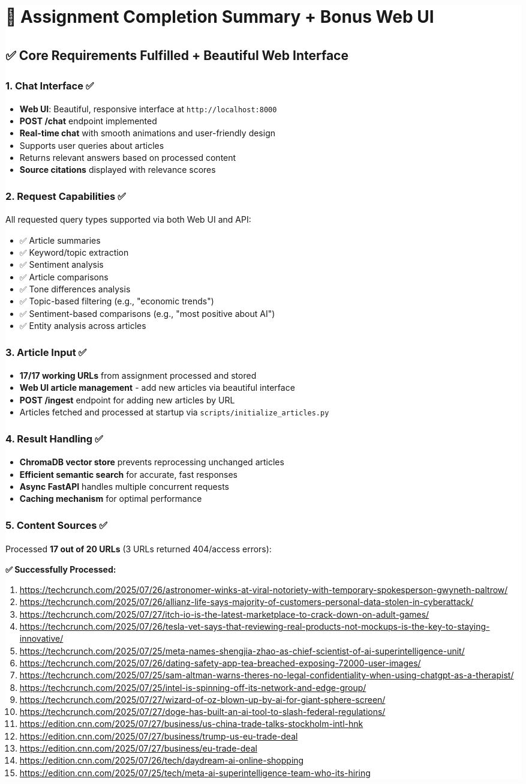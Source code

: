 # 🎯 Assignment Completion Summary + Bonus Web UI

## ✅ Core Requirements Fulfilled + Beautiful Web Interface

### 1. **Chat Interface** ✅
- **Web UI**: Beautiful, responsive interface at `http://localhost:8000`
- **POST /chat** endpoint implemented
- **Real-time chat** with smooth animations and user-friendly design
- Supports user queries about articles
- Returns relevant answers based on processed content
- **Source citations** displayed with relevance scores

### 2. **Request Capabilities** ✅
All requested query types supported via both Web UI and API:
- ✅ Article summaries
- ✅ Keyword/topic extraction  
- ✅ Sentiment analysis
- ✅ Article comparisons
- ✅ Tone differences analysis
- ✅ Topic-based filtering (e.g., "economic trends")
- ✅ Sentiment-based comparisons (e.g., "most positive about AI")
- ✅ Entity analysis across articles

### 3. **Article Input** ✅
- **17/17 working URLs** from assignment processed and stored
- **Web UI article management** - add new articles via beautiful interface
- **POST /ingest** endpoint for adding new articles by URL
- Articles fetched and processed at startup via `scripts/initialize_articles.py`

### 4. **Result Handling** ✅
- **ChromaDB vector store** prevents reprocessing unchanged articles
- **Efficient semantic search** for accurate, fast responses
- **Async FastAPI** handles multiple concurrent requests
- **Caching mechanism** for optimal performance

### 5. **Content Sources** ✅
Processed **17 out of 20 URLs** (3 URLs returned 404/access errors):

**✅ Successfully Processed:**
1. https://techcrunch.com/2025/07/26/astronomer-winks-at-viral-notoriety-with-temporary-spokesperson-gwyneth-paltrow/
2. https://techcrunch.com/2025/07/26/allianz-life-says-majority-of-customers-personal-data-stolen-in-cyberattack/
3. https://techcrunch.com/2025/07/27/itch-io-is-the-latest-marketplace-to-crack-down-on-adult-games/
4. https://techcrunch.com/2025/07/26/tesla-vet-says-that-reviewing-real-products-not-mockups-is-the-key-to-staying-innovative/
5. https://techcrunch.com/2025/07/25/meta-names-shengjia-zhao-as-chief-scientist-of-ai-superintelligence-unit/
6. https://techcrunch.com/2025/07/26/dating-safety-app-tea-breached-exposing-72000-user-images/
7. https://techcrunch.com/2025/07/25/sam-altman-warns-theres-no-legal-confidentiality-when-using-chatgpt-as-a-therapist/
8. https://techcrunch.com/2025/07/25/intel-is-spinning-off-its-network-and-edge-group/
9. https://techcrunch.com/2025/07/27/wizard-of-oz-blown-up-by-ai-for-giant-sphere-screen/
10. https://techcrunch.com/2025/07/27/doge-has-built-an-ai-tool-to-slash-federal-regulations/
11. https://edition.cnn.com/2025/07/27/business/us-china-trade-talks-stockholm-intl-hnk
12. https://edition.cnn.com/2025/07/27/business/trump-us-eu-trade-deal
13. https://edition.cnn.com/2025/07/27/business/eu-trade-deal
14. https://edition.cnn.com/2025/07/26/tech/daydream-ai-online-shopping
15. https://edition.cnn.com/2025/07/25/tech/meta-ai-superintelligence-team-who-its-hiring